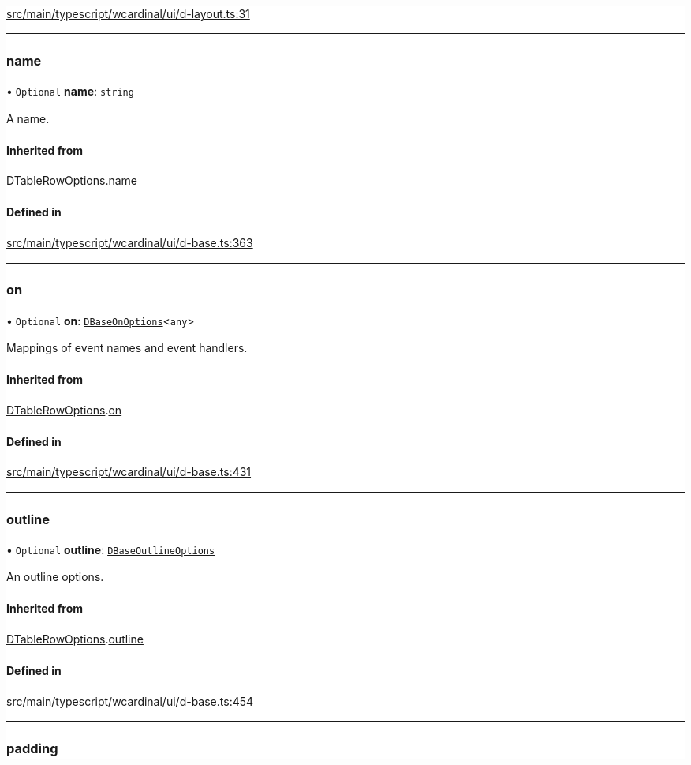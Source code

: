 [src/main/typescript/wcardinal/ui/d-layout.ts:31](https://github.com/winter-cardinal/winter-cardinal-ui/blob/v0.165.0/src/main/typescript/wcardinal/ui/d-layout.ts#L31)

___

### name

• `Optional` **name**: `string`

A name.

#### Inherited from

[DTableRowOptions](DTableRowOptions.md).[name](DTableRowOptions.md#name)

#### Defined in

[src/main/typescript/wcardinal/ui/d-base.ts:363](https://github.com/winter-cardinal/winter-cardinal-ui/blob/v0.165.0/src/main/typescript/wcardinal/ui/d-base.ts#L363)

___

### on

• `Optional` **on**: [`DBaseOnOptions`](DBaseOnOptions.md)<`any`\>

Mappings of event names and event handlers.

#### Inherited from

[DTableRowOptions](DTableRowOptions.md).[on](DTableRowOptions.md#on)

#### Defined in

[src/main/typescript/wcardinal/ui/d-base.ts:431](https://github.com/winter-cardinal/winter-cardinal-ui/blob/v0.165.0/src/main/typescript/wcardinal/ui/d-base.ts#L431)

___

### outline

• `Optional` **outline**: [`DBaseOutlineOptions`](DBaseOutlineOptions.md)

An outline options.

#### Inherited from

[DTableRowOptions](DTableRowOptions.md).[outline](DTableRowOptions.md#outline)

#### Defined in

[src/main/typescript/wcardinal/ui/d-base.ts:454](https://github.com/winter-cardinal/winter-cardinal-ui/blob/v0.165.0/src/main/typescript/wcardinal/ui/d-base.ts#L454)

___

### padding
